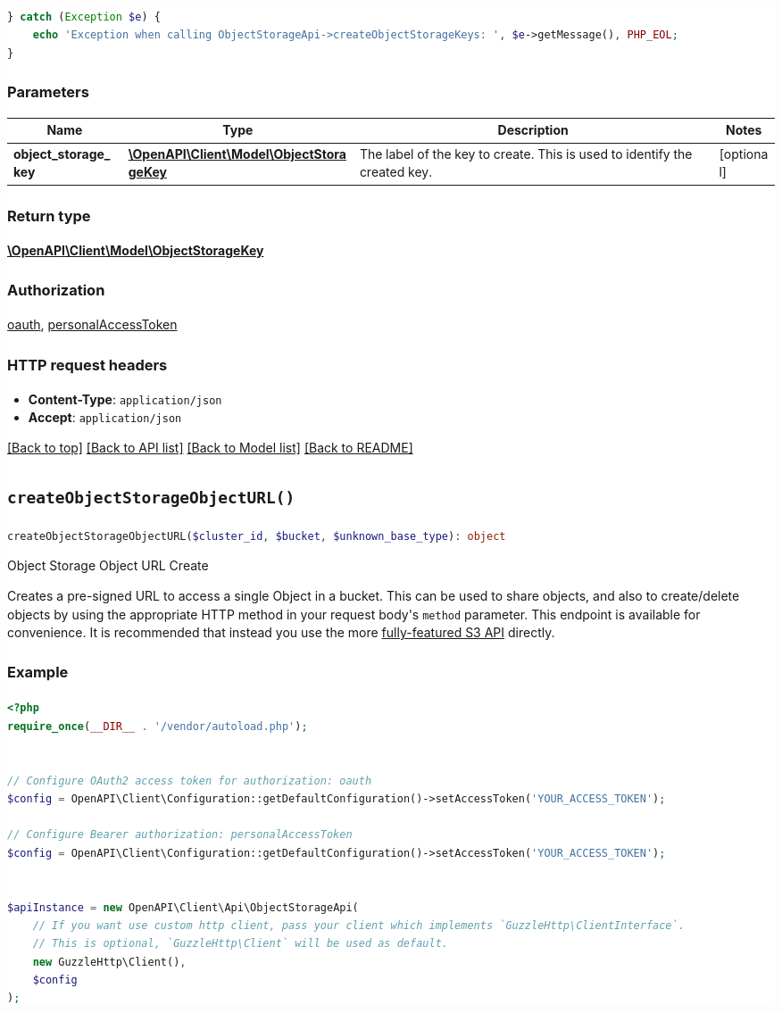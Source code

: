 ```php
} catch (Exception $e) {
    echo 'Exception when calling ObjectStorageApi->createObjectStorageKeys: ', $e->getMessage(), PHP_EOL;
}
```

### Parameters

Name | Type | Description  | Notes
------------- | ------------- | ------------- | -------------
 **object_storage_key** | [**\OpenAPI\Client\Model\ObjectStorageKey**](../Model/ObjectStorageKey.md)| The label of the key to create. This is used to identify the created key. | [optional]

### Return type

[**\OpenAPI\Client\Model\ObjectStorageKey**](../Model/ObjectStorageKey.md)

### Authorization

[oauth](../../README.md#oauth), [personalAccessToken](../../README.md#personalAccessToken)

### HTTP request headers

- **Content-Type**: `application/json`
- **Accept**: `application/json`

[[Back to top]](#) [[Back to API list]](../../README.md#endpoints)
[[Back to Model list]](../../README.md#models)
[[Back to README]](../../README.md)

## `createObjectStorageObjectURL()`

```php
createObjectStorageObjectURL($cluster_id, $bucket, $unknown_base_type): object
```

Object Storage Object URL Create

Creates a pre-signed URL to access a single Object in a bucket. This can be used to share objects, and also to create/delete objects by using the appropriate HTTP method in your request body's `method` parameter.   This endpoint is available for convenience. It is recommended that instead you use the more [fully-featured S3 API](https://docs.ceph.com/en/latest/radosgw/s3/) directly.

### Example

```php
<?php
require_once(__DIR__ . '/vendor/autoload.php');


// Configure OAuth2 access token for authorization: oauth
$config = OpenAPI\Client\Configuration::getDefaultConfiguration()->setAccessToken('YOUR_ACCESS_TOKEN');

// Configure Bearer authorization: personalAccessToken
$config = OpenAPI\Client\Configuration::getDefaultConfiguration()->setAccessToken('YOUR_ACCESS_TOKEN');


$apiInstance = new OpenAPI\Client\Api\ObjectStorageApi(
    // If you want use custom http client, pass your client which implements `GuzzleHttp\ClientInterface`.
    // This is optional, `GuzzleHttp\Client` will be used as default.
    new GuzzleHttp\Client(),
    $config
);
```